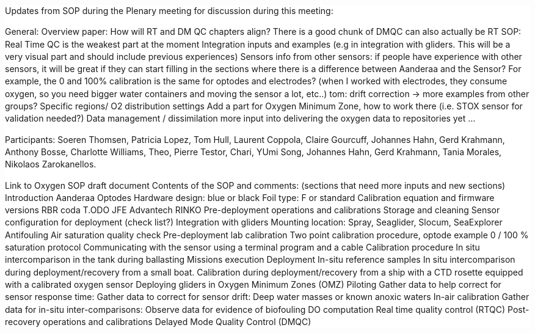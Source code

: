 Updates from SOP during the Plenary meeting for discussion during this meeting:

General:
Overview paper: How will RT and DM QC chapters align? There is a good chunk of DMQC can also actually be RT
SOP: Real Time QC is the weakest part at the moment
Integration
inputs and examples (e.g in integration with gliders. This will be a very visual part and should include previous experiences)
Sensors
info from other sensors: if people have experience with other sensors, it will be great if they can start filling in the sections where there is a difference between Aanderaa and the Sensor?  For example, the 0 and 100% calibration is the same for optodes and electrodes? (when I worked with electrodes, they consume oxygen, so you need bigger water containers and moving the sensor a lot, etc..)
	tom: drift correction -> more examples from other groups?
Specific regions/ O2 distribution settings
Add a part for Oxygen Minimum Zone, how to work there (i.e. STOX sensor for validation needed?)
Data management / dissimilation 
more input into delivering the oxygen data to repositories yet …

Participants: Soeren Thomsen, Patricia Lopez, Tom Hull, Laurent Coppola, Claire Gourcuff, Johannes Hahn, Gerd Krahmann, Anthony Bosse, Charlotte Williams, Theo, Pierre Testor, Chari, YUmi Song, Johannes Hahn, Gerd Krahmann, Tania Morales, Nikolaos Zarokanellos.


Link to Oxygen SOP draft document
Contents of the SOP and comments: (sections that need more inputs and new sections)
Introduction
Aanderaa Optodes 
Hardware design: blue or black 
Foil type: F or standard
Calibration equation and firmware versions
RBR coda T.ODO
JFE Advantech RINKO
Pre-deployment operations and calibrations
Storage and cleaning
Sensor configuration for deployment (check list?)
Integration with gliders
Mounting location: Spray, Seaglider, Slocum, SeaExplorer
Antifouling
Air saturation quality check
Pre-deployment lab calibration
Two point calibration procedure, optode example
0 / 100 % saturation protocol
Communicating with the sensor using a terminal program and a cable
Calibration procedure
In situ intercomparison in the tank during ballasting 
Missions execution
Deployment 
In-situ reference samples 
In situ intercomparison during deployment/recovery from a small boat.
Calibration during deployment/recovery from a ship with a CTD rosette equipped with a calibrated oxygen sensor
Deploying gliders in Oxygen Minimum Zones (OMZ)
Piloting 
Gather data to help correct for sensor response time: 
Gather data to correct for sensor drift:
Deep water masses or known anoxic waters
In-air calibration 
Gather data for in-situ inter-comparisons: 
Observe data for evidence of biofouling 
DO computation
Real time quality control (RTQC)
Post-recovery operations and calibrations
Delayed Mode Quality Control (DMQC)